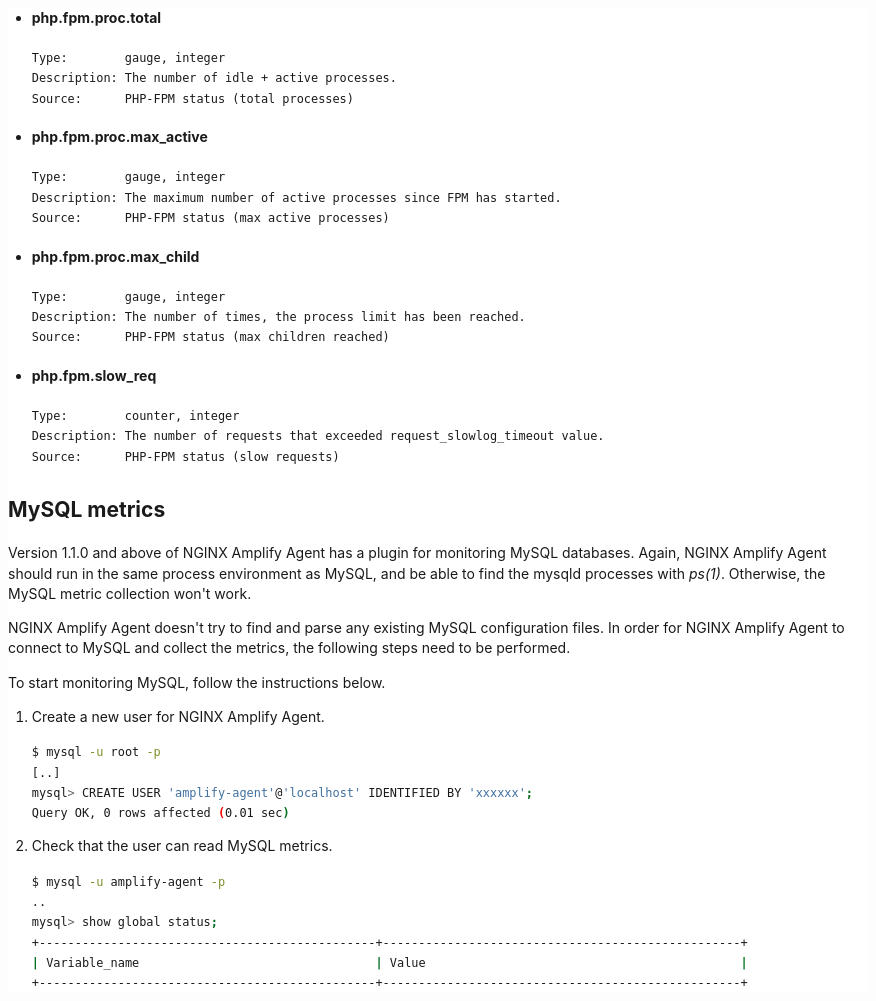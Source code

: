 
- ####  **php.fpm.proc.total**


  ```
  Type:        gauge, integer
  Description: The number of idle + active processes.
  Source:      PHP-FPM status (total processes)
  ```


- ####  **php.fpm.proc.max_active**


  ```
  Type:        gauge, integer
  Description: The maximum number of active processes since FPM has started.
  Source:      PHP-FPM status (max active processes)
  ```


- ####  **php.fpm.proc.max_child**


  ```
  Type:        gauge, integer
  Description: The number of times, the process limit has been reached.
  Source:      PHP-FPM status (max children reached)
  ```


- ####  **php.fpm.slow_req**


  ```
  Type:        counter, integer
  Description: The number of requests that exceeded request_slowlog_timeout value.
  Source:      PHP-FPM status (slow requests)
  ```


## MySQL metrics

Version 1.1.0 and above of NGINX Amplify Agent has a plugin for monitoring MySQL databases. Again, NGINX Amplify Agent should run in the same process environment as MySQL, and be able to find the mysqld processes with *ps(1)*. Otherwise, the MySQL metric collection won't work.

NGINX Amplify Agent doesn't try to find and parse any existing MySQL configuration files. In order for NGINX Amplify Agent to connect to MySQL and collect the metrics, the following steps need to be performed.

To start monitoring MySQL, follow the instructions below.

1. Create a new user for NGINX Amplify Agent.

    ```bash
    $ mysql -u root -p
    [..]
    mysql> CREATE USER 'amplify-agent'@'localhost' IDENTIFIED BY 'xxxxxx';
    Query OK, 0 rows affected (0.01 sec)
   ```

2. Check that the user can read MySQL metrics.

    ```bash
    $ mysql -u amplify-agent -p
    ..
    mysql> show global status;
    +-----------------------------------------------+--------------------------------------------------+
    | Variable_name                                 | Value                                            |
    +-----------------------------------------------+--------------------------------------------------+
   ```